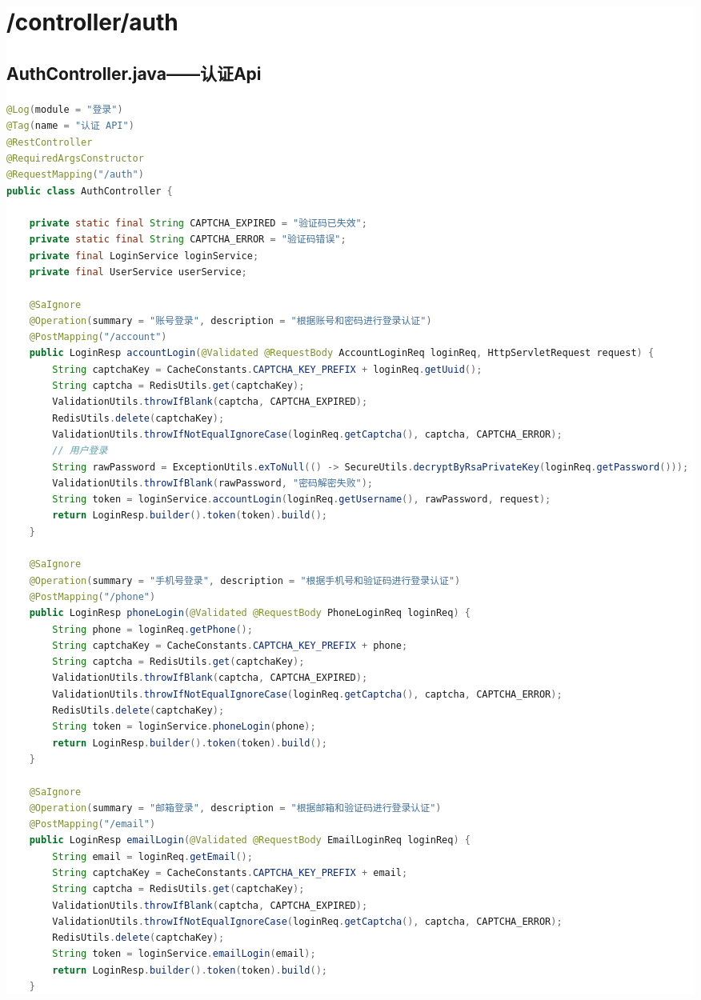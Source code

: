 # /controller/auth
## AuthController.java——认证Api
```java
@Log(module = "登录")
@Tag(name = "认证 API")
@RestController
@RequiredArgsConstructor
@RequestMapping("/auth")
public class AuthController {

    private static final String CAPTCHA_EXPIRED = "验证码已失效";
    private static final String CAPTCHA_ERROR = "验证码错误";
    private final LoginService loginService;
    private final UserService userService;

    @SaIgnore
    @Operation(summary = "账号登录", description = "根据账号和密码进行登录认证")
    @PostMapping("/account")
    public LoginResp accountLogin(@Validated @RequestBody AccountLoginReq loginReq, HttpServletRequest request) {
        String captchaKey = CacheConstants.CAPTCHA_KEY_PREFIX + loginReq.getUuid();
        String captcha = RedisUtils.get(captchaKey);
        ValidationUtils.throwIfBlank(captcha, CAPTCHA_EXPIRED);
        RedisUtils.delete(captchaKey);
        ValidationUtils.throwIfNotEqualIgnoreCase(loginReq.getCaptcha(), captcha, CAPTCHA_ERROR);
        // 用户登录
        String rawPassword = ExceptionUtils.exToNull(() -> SecureUtils.decryptByRsaPrivateKey(loginReq.getPassword()));
        ValidationUtils.throwIfBlank(rawPassword, "密码解密失败");
        String token = loginService.accountLogin(loginReq.getUsername(), rawPassword, request);
        return LoginResp.builder().token(token).build();
    }

    @SaIgnore
    @Operation(summary = "手机号登录", description = "根据手机号和验证码进行登录认证")
    @PostMapping("/phone")
    public LoginResp phoneLogin(@Validated @RequestBody PhoneLoginReq loginReq) {
        String phone = loginReq.getPhone();
        String captchaKey = CacheConstants.CAPTCHA_KEY_PREFIX + phone;
        String captcha = RedisUtils.get(captchaKey);
        ValidationUtils.throwIfBlank(captcha, CAPTCHA_EXPIRED);
        ValidationUtils.throwIfNotEqualIgnoreCase(loginReq.getCaptcha(), captcha, CAPTCHA_ERROR);
        RedisUtils.delete(captchaKey);
        String token = loginService.phoneLogin(phone);
        return LoginResp.builder().token(token).build();
    }

    @SaIgnore
    @Operation(summary = "邮箱登录", description = "根据邮箱和验证码进行登录认证")
    @PostMapping("/email")
    public LoginResp emailLogin(@Validated @RequestBody EmailLoginReq loginReq) {
        String email = loginReq.getEmail();
        String captchaKey = CacheConstants.CAPTCHA_KEY_PREFIX + email;
        String captcha = RedisUtils.get(captchaKey);
        ValidationUtils.throwIfBlank(captcha, CAPTCHA_EXPIRED);
        ValidationUtils.throwIfNotEqualIgnoreCase(loginReq.getCaptcha(), captcha, CAPTCHA_ERROR);
        RedisUtils.delete(captchaKey);
        String token = loginService.emailLogin(email);
        return LoginResp.builder().token(token).build();
    }

```